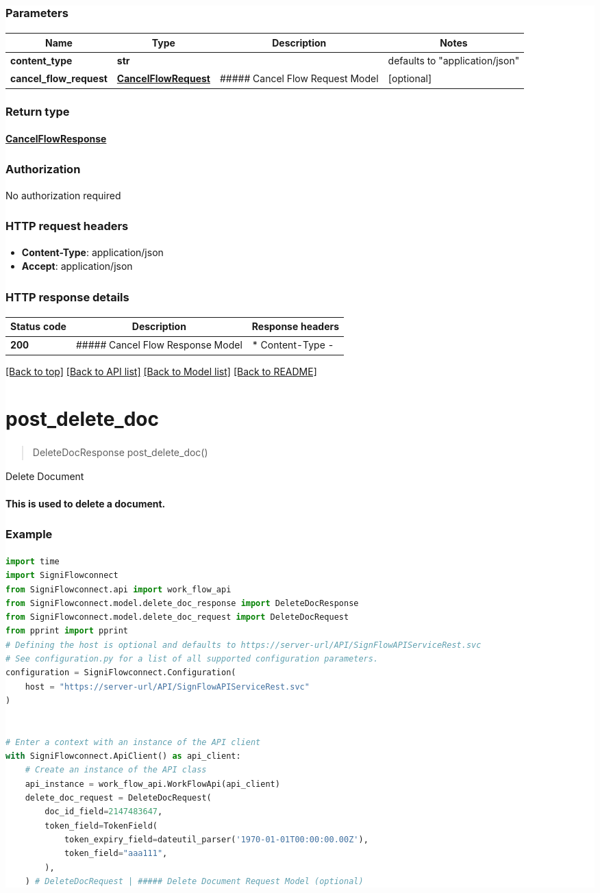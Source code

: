 
### Parameters

Name | Type | Description  | Notes
------------- | ------------- | ------------- | -------------
 **content_type** | **str**|  | defaults to "application/json"
 **cancel_flow_request** | [**CancelFlowRequest**](CancelFlowRequest.md)| ##### Cancel Flow Request Model | [optional]

### Return type

[**CancelFlowResponse**](CancelFlowResponse.md)

### Authorization

No authorization required

### HTTP request headers

 - **Content-Type**: application/json
 - **Accept**: application/json


### HTTP response details
| Status code | Description | Response headers |
|-------------|-------------|------------------|
**200** | ##### Cancel Flow Response Model |  * Content-Type -  <br>  |

[[Back to top]](#) [[Back to API list]](../README.md#documentation-for-api-endpoints) [[Back to Model list]](../README.md#documentation-for-models) [[Back to README]](../README.md)

# **post_delete_doc**
> DeleteDocResponse post_delete_doc()

Delete Document

#### This is used to delete a document.

### Example

```python
import time
import SigniFlowconnect
from SigniFlowconnect.api import work_flow_api
from SigniFlowconnect.model.delete_doc_response import DeleteDocResponse
from SigniFlowconnect.model.delete_doc_request import DeleteDocRequest
from pprint import pprint
# Defining the host is optional and defaults to https://server-url/API/SignFlowAPIServiceRest.svc
# See configuration.py for a list of all supported configuration parameters.
configuration = SigniFlowconnect.Configuration(
    host = "https://server-url/API/SignFlowAPIServiceRest.svc"
)


# Enter a context with an instance of the API client
with SigniFlowconnect.ApiClient() as api_client:
    # Create an instance of the API class
    api_instance = work_flow_api.WorkFlowApi(api_client)
    delete_doc_request = DeleteDocRequest(
        doc_id_field=2147483647,
        token_field=TokenField(
            token_expiry_field=dateutil_parser('1970-01-01T00:00:00.00Z'),
            token_field="aaa111",
        ),
    ) # DeleteDocRequest | ##### Delete Document Request Model (optional)
```